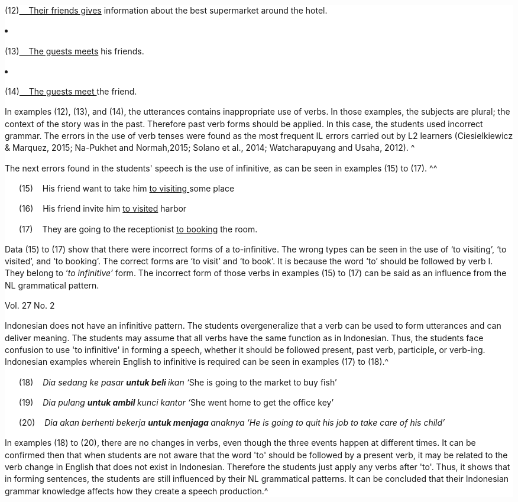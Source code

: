 <p><span class="font4">(12)</span><span class="font4" style="text-decoration:underline;"> &nbsp;&nbsp;&nbsp;Their friends gives</span><span class="font4"> information about the best supermarket around the hotel.</span></p></li>
<li>
<p><span class="font4">(13)</span><span class="font4" style="text-decoration:underline;"> &nbsp;&nbsp;&nbsp;The guests meets</span><span class="font4"> his friends.</span></p></li>
<li>
<p><span class="font4">(14)</span><span class="font4" style="text-decoration:underline;"> &nbsp;&nbsp;&nbsp;The guests meet </span><span class="font4">the friend.</span></p></li></ul>
<p><span class="font4">In examples (12), (13), and (14), the utterances contains inappropriate use of verbs. In those examples, the subjects are plural; the context of the story was in the past. Therefore past verb forms should be applied. In this case, the students used incorrect grammar. The errors in the use of verb tenses were found as the most frequent IL errors carried out by L2 learners (Ciesielkiewicz &amp;&nbsp;Marquez, 2015; Na-Pukhet and Normah,2015; Solano et al., 2014; Watcharapuyang and Usaha, 2012). ^</span></p>
<p><span class="font4">The next errors found in the students' speech is the use of infinitive, as can be seen in examples (15) to (17). ^^</span></p>
<ul style="list-style:none;"><li>
<p><span class="font4">(15) &nbsp;&nbsp;&nbsp;His friend want to take him </span><span class="font4" style="text-decoration:underline;">to visiting </span><span class="font4">some place</span></p></li>
<li>
<p><span class="font4">(16) &nbsp;&nbsp;&nbsp;His friend invite him </span><span class="font4" style="text-decoration:underline;">to visited</span><span class="font4"> harbor</span></p></li>
<li>
<p><span class="font4">(17) &nbsp;&nbsp;&nbsp;They are going to the receptionist </span><span class="font4" style="text-decoration:underline;">to booking</span><span class="font4"> the room.</span></p></li></ul>
<p><span class="font4">Data (15) to (17) show that there were incorrect forms of a to-infinitive. The wrong types can be seen in the use of ‘to visiting’, ‘to visited’, and ‘to booking’. The correct forms are ‘to visit’ and ‘to book’. It is because the word ‘to’ should be followed by verb I. They belong to ‘</span><span class="font4" style="font-style:italic;">to infinitive’ </span><span class="font4">form. The incorrect form of those verbs in examples (15) to (17) can be said as an influence from the NL grammatical pattern.</span></p>
<p><span class="font1">Vol. 27 No. 2</span></p>
<p><span class="font4">Indonesian does not have an infinitive pattern. The students overgeneralize that a verb can be used to form utterances and can deliver meaning. The students may assume that all verbs have the same function as in Indonesian. Thus, the students face confusion to use 'to infinitive' in forming a speech, whether it should be followed present, past verb, participle, or verb-ing. Indonesian examples wherein English to infinitive is required can be seen in examples (17) to (18).^</span></p>
<ul style="list-style:none;"><li>
<p><span class="font4">(18)</span><span class="font4" style="font-style:italic;"> &nbsp;&nbsp;&nbsp;Dia sedang ke pasar </span><span class="font4" style="font-weight:bold;font-style:italic;">untuk beli </span><span class="font4" style="font-style:italic;">ikan ‘</span><span class="font4">She is going to the market to buy fish’</span></p></li>
<li>
<p><span class="font4">(19)</span><span class="font4" style="font-style:italic;"> &nbsp;&nbsp;&nbsp;Dia pulang </span><span class="font4" style="font-weight:bold;font-style:italic;">untuk ambil </span><span class="font4" style="font-style:italic;">kunci kantor ‘</span><span class="font4">She went home to get the office key’</span></p></li>
<li>
<p><span class="font4">(20)</span><span class="font4" style="font-style:italic;"> &nbsp;&nbsp;&nbsp;Dia akan berhenti bekerja </span><span class="font4" style="font-weight:bold;font-style:italic;">untuk menjaga </span><span class="font4" style="font-style:italic;">anaknya ‘He is going to quit his job to take care of his child’</span></p></li></ul>
<p><span class="font4">In examples (18) to (20), there are no changes in verbs, even though the three events happen at different times. It can be confirmed then that when students are not aware that the word 'to' should be followed by a present verb, it may be related to the verb change in English that does not exist in Indonesian. Therefore the students just apply any verbs after 'to'. Thus, it shows that in forming sentences, the students are still influenced by their NL grammatical patterns. It can be concluded that their Indonesian grammar knowledge affects how they create a speech production.^</span></p>